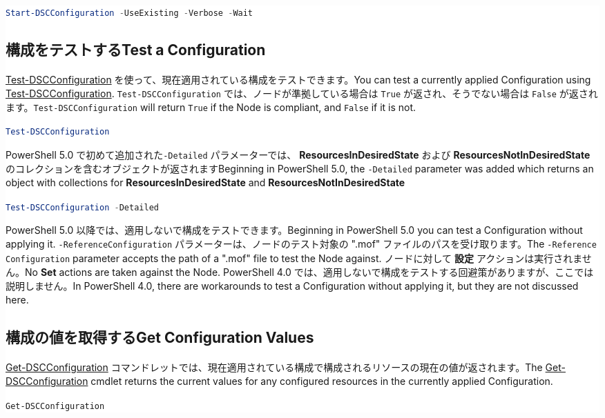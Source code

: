 ```powershell
Start-DSCConfiguration -UseExisting -Verbose -Wait
```

## <a name="test-a-configuration"></a><span data-ttu-id="03a46-123">構成をテストする</span><span class="sxs-lookup"><span data-stu-id="03a46-123">Test a Configuration</span></span>

<span data-ttu-id="03a46-124">[Test-DSCConfiguration](/powershell/module/psdesiredstateconfiguration/Test-DSCConfiguration) を使って、現在適用されている構成をテストできます。</span><span class="sxs-lookup"><span data-stu-id="03a46-124">You can test a currently applied Configuration using [Test-DSCConfiguration](/powershell/module/psdesiredstateconfiguration/Test-DSCConfiguration).</span></span>
<span data-ttu-id="03a46-125">`Test-DSCConfiguration` では、ノードが準拠している場合は `True` が返され、そうでない場合は `False` が返されます。</span><span class="sxs-lookup"><span data-stu-id="03a46-125">`Test-DSCConfiguration` will return `True` if the Node is compliant, and `False` if it is not.</span></span>

```powershell
Test-DSCConfiguration
```

<span data-ttu-id="03a46-126">PowerShell 5.0 で初めて追加された`-Detailed` パラメーターでは、 **ResourcesInDesiredState** および **ResourcesNotInDesiredState** のコレクションを含むオブジェクトが返されます</span><span class="sxs-lookup"><span data-stu-id="03a46-126">Beginning in PowerShell 5.0, the `-Detailed` parameter was added which returns an object with collections for **ResourcesInDesiredState** and **ResourcesNotInDesiredState**</span></span>

```powershell
Test-DSCConfiguration -Detailed
```

<span data-ttu-id="03a46-127">PowerShell 5.0 以降では、適用しないで構成をテストできます。</span><span class="sxs-lookup"><span data-stu-id="03a46-127">Beginning in PowerShell 5.0 you can test a Configuration without applying it.</span></span> <span data-ttu-id="03a46-128">`-ReferenceConfiguration` パラメーターは、ノードのテスト対象の ".mof" ファイルのパスを受け取ります。</span><span class="sxs-lookup"><span data-stu-id="03a46-128">The `-ReferenceConfiguration` parameter accepts the path of a ".mof" file to test the Node against.</span></span> <span data-ttu-id="03a46-129">ノードに対して **設定** アクションは実行されません。</span><span class="sxs-lookup"><span data-stu-id="03a46-129">No **Set** actions are taken against the Node.</span></span> <span data-ttu-id="03a46-130">PowerShell 4.0 では、適用しないで構成をテストする回避策がありますが、ここでは説明しません。</span><span class="sxs-lookup"><span data-stu-id="03a46-130">In PowerShell 4.0, there are workarounds to test a Configuration without applying it, but they are not discussed here.</span></span>

## <a name="get-configuration-values"></a><span data-ttu-id="03a46-131">構成の値を取得する</span><span class="sxs-lookup"><span data-stu-id="03a46-131">Get Configuration Values</span></span>

<span data-ttu-id="03a46-132">[Get-DSCConfiguration](/powershell/module/PSDesiredStateConfiguration/Get-DscConfiguration) コマンドレットでは、現在適用されている構成で構成されるリソースの現在の値が返されます。</span><span class="sxs-lookup"><span data-stu-id="03a46-132">The [Get-DSCConfiguration](/powershell/module/PSDesiredStateConfiguration/Get-DscConfiguration) cmdlet returns the current values for any configured resources in the currently applied Configuration.</span></span>

```powershell
Get-DSCConfiguration
```
